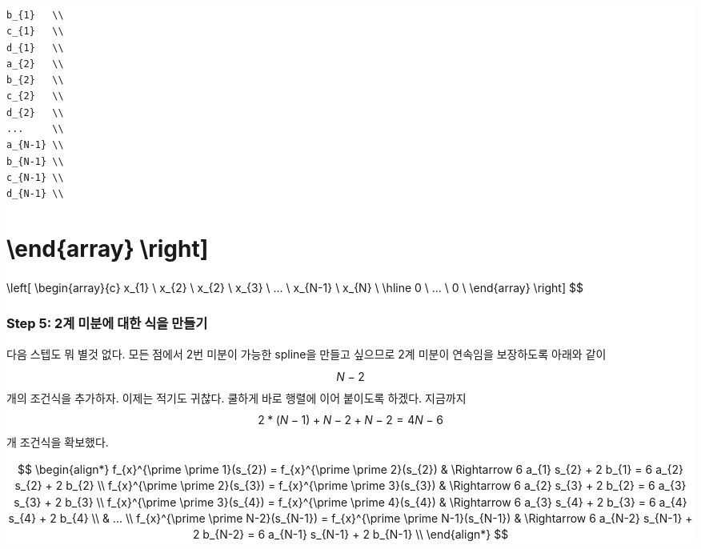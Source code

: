     b_{1}   \\
    c_{1}   \\
    d_{1}   \\
    a_{2}   \\
    b_{2}   \\
    c_{2}   \\
    d_{2}   \\
    ...     \\
    a_{N-1} \\
    b_{N-1} \\
    c_{N-1} \\
    d_{N-1} \\
\end{array}
\right]
=
\left[
\begin{array}{c}
    x_{1}   \\
    x_{2}   \\
    x_{2}   \\
    x_{3}   \\
    ...     \\
    x_{N-1} \\
    x_{N}   \\
    \hline
    0       \\
    ...     \\
    0       \\
\end{array}
\right]
$$

### Step 5: 2계 미분에 대한 식을 만들기

다음 스텝도 뭐 별것 없다.
모든 점에서 2번 미분이 가능한 spline을 만들고 싶으므로 2계 미분이 연속임을 보장하도록 아래와 같이 $$N-2$$개의 조건식을 추가하자.
이제는 적기도 귀찮다.
쿨하게 바로 행렬에 이어 붙이도록 하겠다.
지금까지 $$2 * (N-1) + N-2 + N-2= 4N - 6$$개 조건식을 확보했다.

$$
\begin{align*}
f_{x}^{\prime \prime 1}(s_{2}) = f_{x}^{\prime \prime 2}(s_{2}) & \Rightarrow 6 a_{1} s_{2} + 2 b_{1} = 6 a_{2} s_{2} + 2 b_{2} \\
f_{x}^{\prime \prime 2}(s_{3}) = f_{x}^{\prime \prime 3}(s_{3}) & \Rightarrow 6 a_{2} s_{3} + 2 b_{2} = 6 a_{3} s_{3} + 2 b_{3} \\
f_{x}^{\prime \prime 3}(s_{4}) = f_{x}^{\prime \prime 4}(s_{4}) & \Rightarrow 6 a_{3} s_{4} + 2 b_{3} = 6 a_{4} s_{4} + 2 b_{4} \\
& ... \\
f_{x}^{\prime \prime N-2}(s_{N-1}) = f_{x}^{\prime \prime N-1}(s_{N-1}) & \Rightarrow 6 a_{N-2} s_{N-1} + 2 b_{N-2} = 6 a_{N-1} s_{N-1} + 2 b_{N-1} \\
\end{align*}
$$
